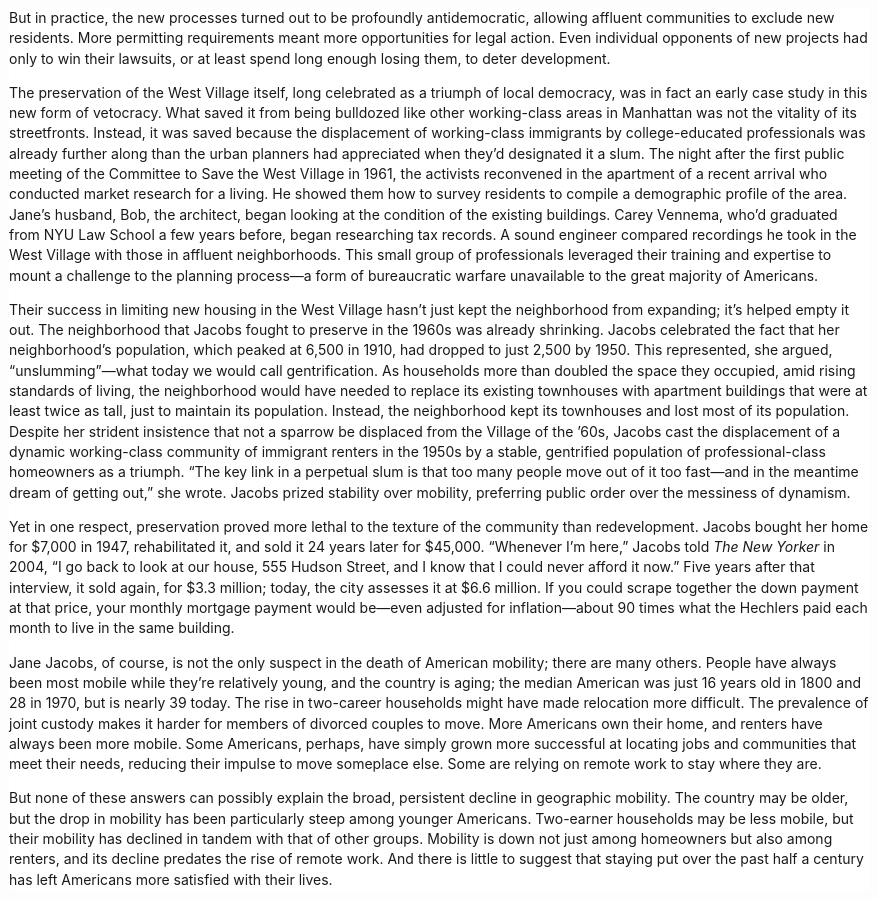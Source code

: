 But in practice, the new processes turned out to be profoundly antidemocratic, allowing affluent communities to exclude new residents. More permitting requirements meant more opportunities for legal action. Even individual opponents of new projects had only to win their lawsuits, or at least spend long enough losing them, to deter development.

The preservation of the West Village itself, long celebrated as a triumph of local democracy, was in fact an early case study in this new form of vetocracy. What saved it from being bulldozed like other working-class areas in Manhattan was not the vitality of its streetfronts. Instead, it was saved because the displacement of working-class immigrants by college-educated professionals was already further along than the urban planners had appreciated when they’d designated it a slum. The night after the first public meeting of the Committee to Save the West Village in 1961, the activists reconvened in the apartment of a recent arrival who conducted market research for a living. He showed them how to survey residents to compile a demographic profile of the area. Jane’s husband, Bob, the architect, began looking at the condition of the existing buildings. Carey Vennema, who’d graduated from NYU Law School a few years before, began researching tax records. A sound engineer compared recordings he took in the West Village with those in affluent neighborhoods. This small group of professionals leveraged their training and expertise to mount a challenge to the planning process—a form of bureaucratic warfare unavailable to the great majority of Americans.

Their success in limiting new housing in the West Village hasn’t just kept the neighborhood from expanding; it’s helped empty it out. The neighborhood that Jacobs fought to preserve in the 1960s was already shrinking. Jacobs celebrated the fact that her neighborhood’s population, which peaked at 6,500 in 1910, had dropped to just 2,500 by 1950. This represented, she argued, “unslumming”—what today we would call gentrification. As households more than doubled the space they occupied, amid rising standards of living, the neighborhood would have needed to replace its existing townhouses with apartment buildings that were at least twice as tall, just to maintain its population. Instead, the neighborhood kept its townhouses and lost most of its population. Despite her strident insistence that not a sparrow be displaced from the Village of the ’60s, Jacobs cast the displacement of a dynamic working-class community of immigrant renters in the 1950s by a stable, gentrified population of professional-class homeowners as a triumph. “The key link in a perpetual slum is that too many people move out of it too fast—and in the meantime dream of getting out,” she wrote. Jacobs prized stability over mobility, preferring public order over the messiness of dynamism.

Yet in one respect, preservation proved more lethal to the texture of the community than redevelopment. Jacobs bought her home for $7,000 in 1947, rehabilitated it, and sold it 24 years later for $45,000. “Whenever I’m here,” Jacobs told *The New Yorker* in 2004, “I go back to look at our house, 555 Hudson Street, and I know that I could never afford it now.” Five years after that interview, it sold again, for $3.3 million; today, the city assesses it at $6.6 million. If you could scrape together the down payment at that price, your monthly mortgage payment would be—even adjusted for inflation—about 90 times what the Hechlers paid each month to live in the same building.

Jane Jacobs, of course, is not the only suspect in the death of American mobility; there are many others. People have always been most mobile while they’re relatively young, and the country is aging; the median American was just 16 years old in 1800 and 28 in 1970, but is nearly 39 today. The rise in two-career households might have made relocation more difficult. The prevalence of joint custody makes it harder for members of divorced couples to move. More Americans own their home, and renters have always been more mobile. Some Americans, perhaps, have simply grown more successful at locating jobs and communities that meet their needs, reducing their impulse to move someplace else. Some are relying on remote work to stay where they are.

But none of these answers can possibly explain the broad, persistent decline in geographic mobility. The country may be older, but the drop in mobility has been particularly steep among younger Americans. Two-earner households may be less mobile, but their mobility has declined in tandem with that of other groups. Mobility is down not just among homeowners but also among renters, and its decline predates the rise of remote work. And there is little to suggest that staying put over the past half a century has left Americans more satisfied with their lives.
